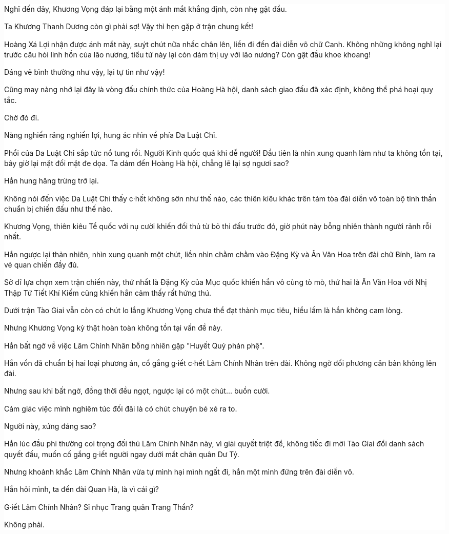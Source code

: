 Nghĩ đến đây, Khương Vọng đáp lại bằng một ánh mắt khẳng định, còn nhẹ gật đầu.

Ta Khương Thanh Dương còn gì phải sợ! Vậy thì hẹn gặp ở trận chung kết!

Hoàng Xá Lợi nhận được ánh mắt này, suýt chút nữa nhấc chân lên, liền đi đến đài diễn võ chữ Canh. Không những không nghĩ lại trước câu hỏi linh hồn của lão nương, tiểu tử này lại còn dám thị uy với lão nương? Còn gật đầu khoe khoang!

Dáng vẻ bình thường như vậy, lại tự tin như vậy!

Cũng may nàng nhớ lại đây là vòng đấu chính thức của Hoàng Hà hội, danh sách giao đấu đã xác định, không thể phá hoại quy tắc.

Chờ đó đi.

Nàng nghiến răng nghiến lợi, hung ác nhìn về phía Da Luật Chỉ.

Phổi của Da Luật Chỉ sắp tức nổ tung rồi. Người Kinh quốc quá khi dễ người! Đầu tiên là nhìn xung quanh làm như ta không tồn tại, bây giờ lại mặt đối mặt đe dọa. Ta dám đến Hoàng Hà hội, chẳng lẽ lại sợ ngươi sao?

Hắn hung hăng trừng trở lại.

Không nói đến việc Da Luật Chỉ thấy c·hết không sờn như thế nào, các thiên kiêu khác trên tám tòa đài diễn võ toàn bộ tinh thần chuẩn bị chiến đấu như thế nào.

Khương Vọng, thiên kiêu Tề quốc với nụ cười khiến đối thủ từ bỏ thi đấu trước đó, giờ phút này bỗng nhiên thành người rảnh rỗi nhất.

Hắn ngược lại thản nhiên, nhìn xung quanh một chút, liền nhìn chằm chằm vào Đặng Kỳ và Ân Văn Hoa trên đài chữ Bính, làm ra vẻ quan chiến đầy đủ.

Sở dĩ lựa chọn xem trận chiến này, thứ nhất là Đặng Kỳ của Mục quốc khiến hắn vô cùng tò mò, thứ hai là Ân Văn Hoa với Nhị Thập Tứ Tiết Khí Kiếm cũng khiến hắn cảm thấy rất hứng thú.

Dưới trận Tào Giai vẫn còn có chút lo lắng Khương Vọng chưa thể đạt thành mục tiêu, hiểu lầm là hắn không cam lòng.

Nhưng Khương Vọng kỳ thật hoàn toàn không tồn tại vấn đề này.

Hắn bất ngờ về việc Lâm Chính Nhân bỗng nhiên gặp "Huyết Quỷ phản phệ".

Hắn vốn đã chuẩn bị hai loại phương án, cố gắng g·iết c·hết Lâm Chính Nhân trên đài. Không ngờ đối phương căn bản không lên đài.

Nhưng sau khi bất ngờ, đồng thời đều ngọt, ngược lại có một chút... buồn cười.

Cảm giác việc mình nghiêm túc đối đãi là có chút chuyện bé xé ra to.

Người này, xứng đáng sao?

Hắn lúc đầu phi thường coi trọng đối thủ Lâm Chính Nhân này, vì giải quyết triệt để, không tiếc đi mời Tào Giai đổi danh sách quyết đấu, muốn cố gắng g·iết người ngay dưới mắt chân quân Dư Tỷ.

Nhưng khoảnh khắc Lâm Chính Nhân vừa tự mình hại mình ngất đi, hắn một mình đứng trên đài diễn võ.

Hắn hỏi mình, ta đến đài Quan Hà, là vì cái gì?

G·iết Lâm Chính Nhân? Sỉ nhục Trang quân Trang Thần?

Không phải.
